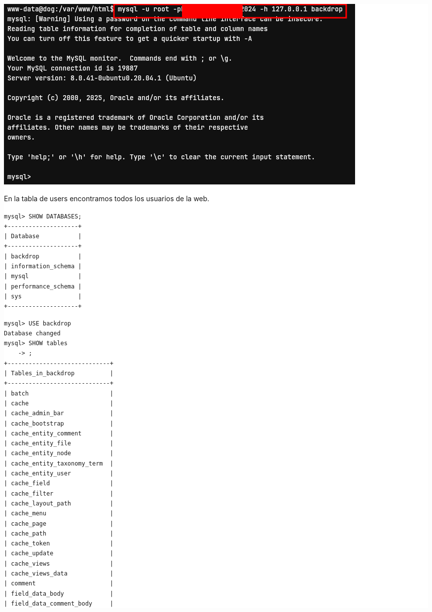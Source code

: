 ![alt text](/assets/img/writeups/hackthebox/dog_htb_s7/image-15.png)

En la tabla de users encontramos todos los usuarios de la web.

```mysql
mysql> SHOW DATABASES;
+--------------------+
| Database           |
+--------------------+
| backdrop           |
| information_schema |
| mysql              |
| performance_schema |
| sys                |
+--------------------+
```

```mysql
mysql> USE backdrop 
Database changed
mysql> SHOW tables
    -> ;
+-----------------------------+
| Tables_in_backdrop          |
+-----------------------------+
| batch                       |
| cache                       |
| cache_admin_bar             |
| cache_bootstrap             |
| cache_entity_comment        |
| cache_entity_file           |
| cache_entity_node           |
| cache_entity_taxonomy_term  |
| cache_entity_user           |
| cache_field                 |
| cache_filter                |
| cache_layout_path           |
| cache_menu                  |
| cache_page                  |
| cache_path                  |
| cache_token                 |
| cache_update                |
| cache_views                 |
| cache_views_data            |
| comment                     |
| field_data_body             |
| field_data_comment_body     |
```